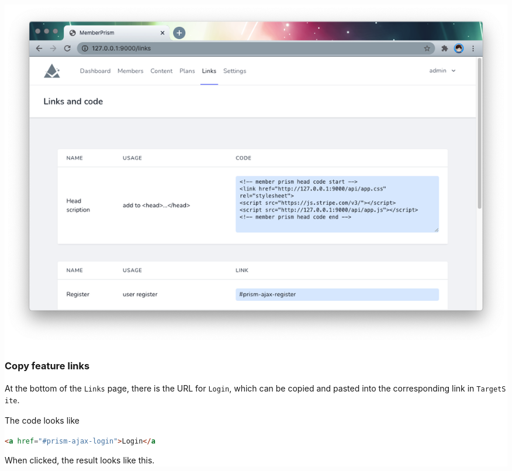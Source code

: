 ![p2](./images/5d1e579c1b1b685a759be5201f47a734ee568cc012d068cd18b6b0f533927104.png)  

### Copy feature links

At the bottom of the `Links` page, there is the URL for `Login`, which can be copied and pasted into the corresponding link in `TargetSite`.

The code looks like

```html
<a href="#prism-ajax-login">Login</a
```

When clicked, the result looks like this.
